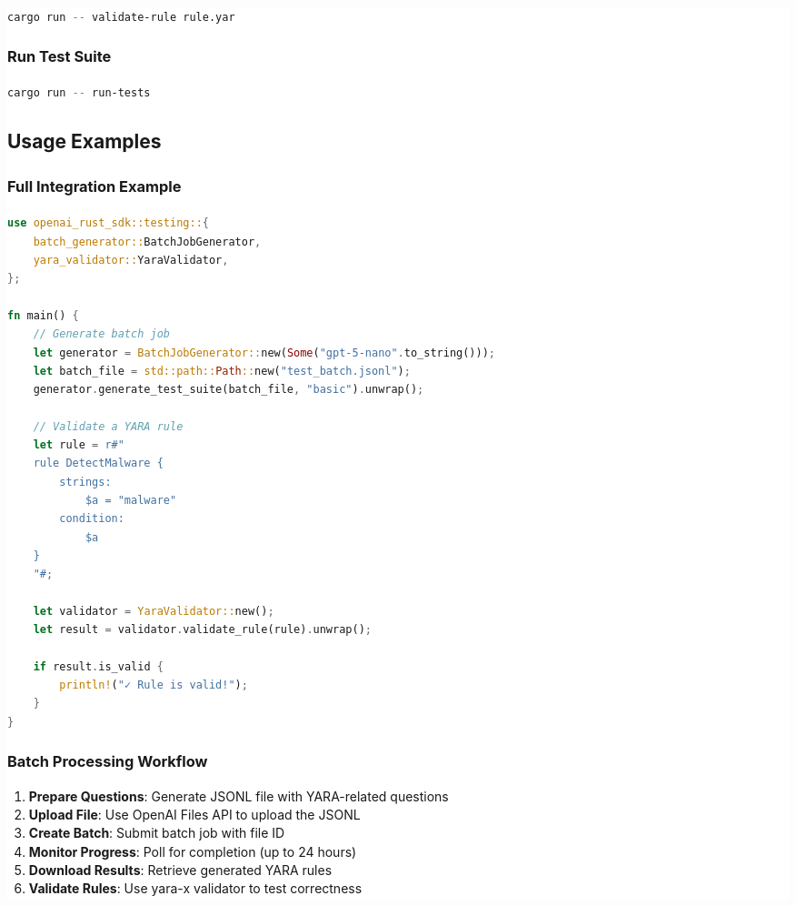 ```bash
cargo run -- validate-rule rule.yar
```

### Run Test Suite

```bash
cargo run -- run-tests
```

## Usage Examples

### Full Integration Example

```rust
use openai_rust_sdk::testing::{
    batch_generator::BatchJobGenerator,
    yara_validator::YaraValidator,
};

fn main() {
    // Generate batch job
    let generator = BatchJobGenerator::new(Some("gpt-5-nano".to_string()));
    let batch_file = std::path::Path::new("test_batch.jsonl");
    generator.generate_test_suite(batch_file, "basic").unwrap();
    
    // Validate a YARA rule
    let rule = r#"
    rule DetectMalware {
        strings:
            $a = "malware"
        condition:
            $a
    }
    "#;
    
    let validator = YaraValidator::new();
    let result = validator.validate_rule(rule).unwrap();
    
    if result.is_valid {
        println!("✓ Rule is valid!");
    }
}
```

### Batch Processing Workflow

1. **Prepare Questions**: Generate JSONL file with YARA-related questions
2. **Upload File**: Use OpenAI Files API to upload the JSONL
3. **Create Batch**: Submit batch job with file ID
4. **Monitor Progress**: Poll for completion (up to 24 hours)
5. **Download Results**: Retrieve generated YARA rules
6. **Validate Rules**: Use yara-x validator to test correctness
